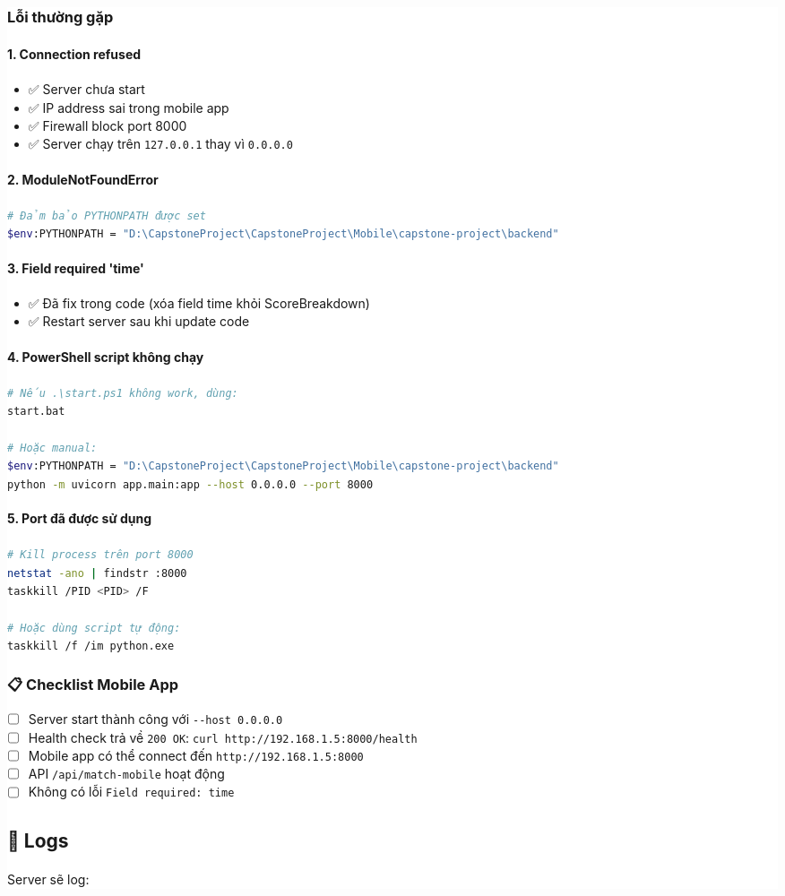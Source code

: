 ### **Lỗi thường gặp**

#### **1. Connection refused**

- ✅ Server chưa start
- ✅ IP address sai trong mobile app
- ✅ Firewall block port 8000
- ✅ Server chạy trên `127.0.0.1` thay vì `0.0.0.0`

#### **2. ModuleNotFoundError**

```bash
# Đảm bảo PYTHONPATH được set
$env:PYTHONPATH = "D:\CapstoneProject\CapstoneProject\Mobile\capstone-project\backend"
```

#### **3. Field required 'time'**

- ✅ Đã fix trong code (xóa field time khỏi ScoreBreakdown)
- ✅ Restart server sau khi update code

#### **4. PowerShell script không chạy**

```bash
# Nếu .\start.ps1 không work, dùng:
start.bat

# Hoặc manual:
$env:PYTHONPATH = "D:\CapstoneProject\CapstoneProject\Mobile\capstone-project\backend"
python -m uvicorn app.main:app --host 0.0.0.0 --port 8000
```

#### **5. Port đã được sử dụng**

```bash
# Kill process trên port 8000
netstat -ano | findstr :8000
taskkill /PID <PID> /F

# Hoặc dùng script tự động:
taskkill /f /im python.exe
```

### **📋 Checklist Mobile App**

- [ ] Server start thành công với `--host 0.0.0.0`
- [ ] Health check trả về `200 OK`: `curl http://192.168.1.5:8000/health`
- [ ] Mobile app có thể connect đến `http://192.168.1.5:8000`
- [ ] API `/api/match-mobile` hoạt động
- [ ] Không có lỗi `Field required: time`

## 📝 Logs

Server sẽ log:
